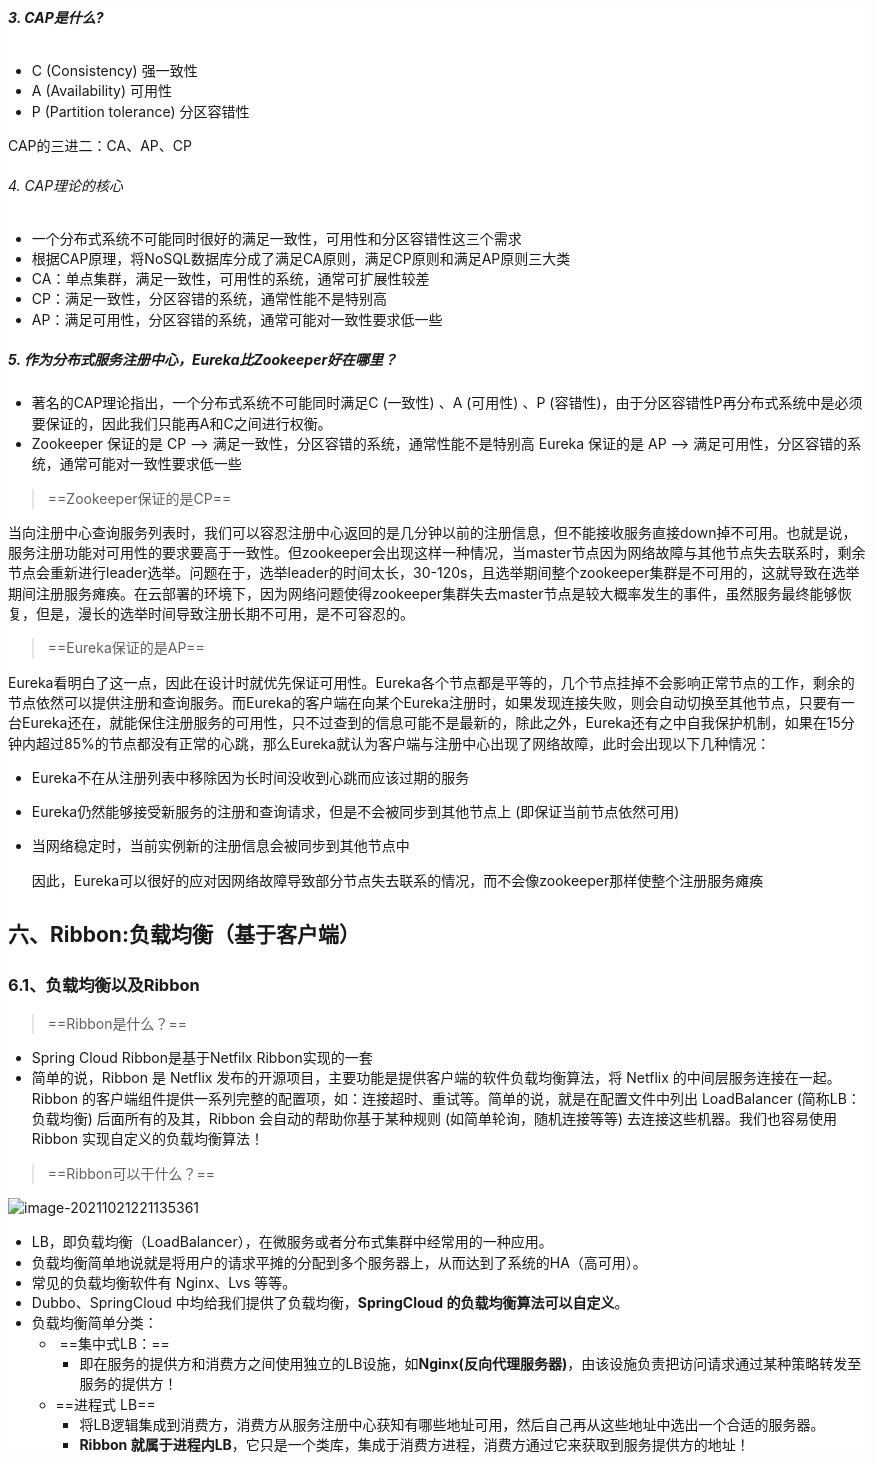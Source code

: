 ###### **3. CAP是什么?**

- C (Consistency) 强一致性
- A (Availability) 可用性
- P (Partition tolerance) 分区容错性

CAP的三进二：CA、AP、CP

###### 4. CAP理论的核心
- 一个分布式系统不可能同时很好的满足一致性，可用性和分区容错性这三个需求
- 根据CAP原理，将NoSQL数据库分成了满足CA原则，满足CP原则和满足AP原则三大类
- CA：单点集群，满足一致性，可用性的系统，通常可扩展性较差
- CP：满足一致性，分区容错的系统，通常性能不是特别高
- AP：满足可用性，分区容错的系统，通常可能对一致性要求低一些

##### 5. 作为分布式服务注册中心，Eureka比Zookeeper好在哪里？
- 著名的CAP理论指出，一个分布式系统不可能同时满足C (一致性) 、A (可用性) 、P (容错性)，由于分区容错性P再分布式系统中是必须要保证的，因此我们只能再A和C之间进行权衡。
- Zookeeper 保证的是 CP —> 满足一致性，分区容错的系统，通常性能不是特别高
  Eureka 保证的是 AP —> 满足可用性，分区容错的系统，通常可能对一致性要求低一些

> ==Zookeeper保证的是CP==

 当向注册中心查询服务列表时，我们可以容忍注册中心返回的是几分钟以前的注册信息，但不能接收服务直接down掉不可用。也就是说，服务注册功能对可用性的要求要高于一致性。但zookeeper会出现这样一种情况，当master节点因为网络故障与其他节点失去联系时，剩余节点会重新进行leader选举。问题在于，选举leader的时间太长，30-120s，且选举期间整个zookeeper集群是不可用的，这就导致在选举期间注册服务瘫痪。在云部署的环境下，因为网络问题使得zookeeper集群失去master节点是较大概率发生的事件，虽然服务最终能够恢复，但是，漫长的选举时间导致注册长期不可用，是不可容忍的。

> ==Eureka保证的是AP==

 Eureka看明白了这一点，因此在设计时就优先保证可用性。Eureka各个节点都是平等的，几个节点挂掉不会影响正常节点的工作，剩余的节点依然可以提供注册和查询服务。而Eureka的客户端在向某个Eureka注册时，如果发现连接失败，则会自动切换至其他节点，只要有一台Eureka还在，就能保住注册服务的可用性，只不过查到的信息可能不是最新的，除此之外，Eureka还有之中自我保护机制，如果在15分钟内超过85%的节点都没有正常的心跳，那么Eureka就认为客户端与注册中心出现了网络故障，此时会出现以下几种情况：

- Eureka不在从注册列表中移除因为长时间没收到心跳而应该过期的服务

- Eureka仍然能够接受新服务的注册和查询请求，但是不会被同步到其他节点上 (即保证当前节点依然可用)

- 当网络稳定时，当前实例新的注册信息会被同步到其他节点中

  因此，Eureka可以很好的应对因网络故障导致部分节点失去联系的情况，而不会像zookeeper那样使整个注册服务瘫痪

## 六、Ribbon:负载均衡（基于客户端）

### 6.1、负载均衡以及Ribbon

> ==Ribbon是什么？==

- Spring Cloud Ribbon是基于Netfilx Ribbon实现的一套
- 简单的说，Ribbon 是 Netflix 发布的开源项目，主要功能是提供客户端的软件负载均衡算法，将 Netflix 的中间层服务连接在一起。Ribbon 的客户端组件提供一系列完整的配置项，如：连接超时、重试等。简单的说，就是在配置文件中列出 LoadBalancer (简称LB：负载均衡) 后面所有的及其，Ribbon 会自动的帮助你基于某种规则 (如简单轮询，随机连接等等) 去连接这些机器。我们也容易使用 Ribbon 实现自定义的负载均衡算法！

> ==Ribbon可以干什么？==

![image-20211021221135361](https://fafa-blog-img.oss-cn-beijing.aliyuncs.com/images/img/20211021221145.png)

- LB，即负载均衡（LoadBalancer），在微服务或者分布式集群中经常用的一种应用。
- 负载均衡简单地说就是将用户的请求平摊的分配到多个服务器上，从而达到了系统的HA（高可用）。
- 常见的负载均衡软件有 Nginx、Lvs 等等。
- Dubbo、SpringCloud 中均给我们提供了负载均衡，**SpringCloud 的负载均衡算法可以自定义**。
- 负载均衡简单分类：
  - ​	==集中式LB：==
    - 即在服务的提供方和消费方之间使用独立的LB设施，如**Nginx(反向代理服务器)**，由该设施负责把访问请求通过某种策略转发至服务的提供方！
  - ==进程式 LB==
    - 将LB逻辑集成到消费方，消费方从服务注册中心获知有哪些地址可用，然后自己再从这些地址中选出一个合适的服务器。
    - **Ribbon 就属于进程内LB**，它只是一个类库，集成于消费方进程，消费方通过它来获取到服务提供方的地址！
